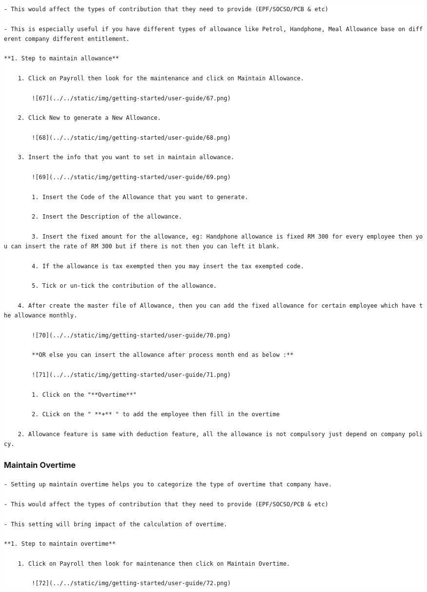     - This would affect the types of contribution that they need to provide (EPF/SOCSO/PCB & etc)

    - This is especially useful if you have different types of allowance like Petrol, Handphone, Meal Allowance base on different company different entitlement.

    **1. Step to maintain allowance**

        1. Click on Payroll then look for the maintenance and click on Maintain Allowance.

            ![67](../../static/img/getting-started/user-guide/67.png)

        2. Click New to generate a New Allowance.

            ![68](../../static/img/getting-started/user-guide/68.png)

        3. Insert the info that you want to set in maintain allowance.

            ![69](../../static/img/getting-started/user-guide/69.png)

            1. Insert the Code of the Allowance that you want to generate.

            2. Insert the Description of the allowance.

            3. Insert the fixed amount for the allowance, eg: Handphone allowance is fixed RM 300 for every employee then you can insert the rate of RM 300 but if there is not then you can left it blank.

            4. If the allowance is tax exempted then you may insert the tax exempted code.

            5. Tick or un-tick the contribution of the allowance.

        4. After create the master file of Allowance, then you can add the fixed allowance for certain employee which have the allowance monthly.

            ![70](../../static/img/getting-started/user-guide/70.png)

            **OR else you can insert the allowance after process month end as below :**

            ![71](../../static/img/getting-started/user-guide/71.png)

            1. Click on the "**Overtime**"

            2. CLick on the " **+** " to add the employee then fill in the overtime

        2. Allowance feature is same with deduction feature, all the allowance is not compulsory just depend on company policy.

### Maintain Overtime

    - Setting up maintain overtime helps you to categorize the type of overtime that company have.

    - This would affect the types of contribution that they need to provide (EPF/SOCSO/PCB & etc)

    - This setting will bring impact of the calculation of overtime.

    **1. Step to maintain overtime**

        1. Click on Payroll then look for maintenance then click on Maintain Overtime.

            ![72](../../static/img/getting-started/user-guide/72.png)
